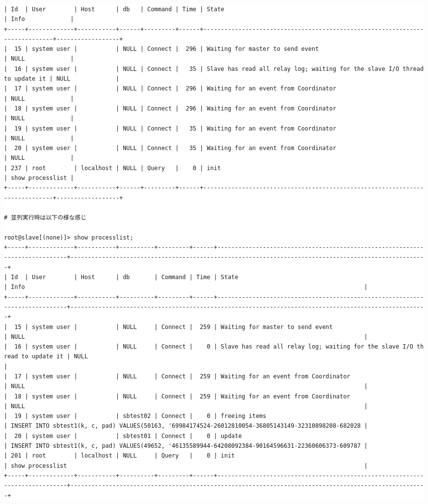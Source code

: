 ``` console
| Id  | User        | Host      | db   | Command | Time | State                                                                       | Info             |
+-----+-------------+-----------+------+---------+------+-----------------------------------------------------------------------------+------------------+
|  15 | system user |           | NULL | Connect |  296 | Waiting for master to send event                                            | NULL             |
|  16 | system user |           | NULL | Connect |   35 | Slave has read all relay log; waiting for the slave I/O thread to update it | NULL             |
|  17 | system user |           | NULL | Connect |  296 | Waiting for an event from Coordinator                                       | NULL             |
|  18 | system user |           | NULL | Connect |  296 | Waiting for an event from Coordinator                                       | NULL             |
|  19 | system user |           | NULL | Connect |   35 | Waiting for an event from Coordinator                                       | NULL             |
|  20 | system user |           | NULL | Connect |   35 | Waiting for an event from Coordinator                                       | NULL             |
| 237 | root        | localhost | NULL | Query   |    0 | init                                                                        | show processlist |
+-----+-------------+-----------+------+---------+------+-----------------------------------------------------------------------------+------------------+

# 並列実行時は以下の様な感じ

root@slave[(none)]> show processlist;
+-----+-------------+-----------+----------+---------+------+-----------------------------------------------------------------------------+------------------------------------------------------------------------------------------------------+
| Id  | User        | Host      | db       | Command | Time | State                                                                       | Info                                                                                                 |
+-----+-------------+-----------+----------+---------+------+-----------------------------------------------------------------------------+------------------------------------------------------------------------------------------------------+
|  15 | system user |           | NULL     | Connect |  259 | Waiting for master to send event                                            | NULL                                                                                                 |
|  16 | system user |           | NULL     | Connect |    0 | Slave has read all relay log; waiting for the slave I/O thread to update it | NULL                                                                                                 |
|  17 | system user |           | NULL     | Connect |  259 | Waiting for an event from Coordinator                                       | NULL                                                                                                 |
|  18 | system user |           | NULL     | Connect |  259 | Waiting for an event from Coordinator                                       | NULL                                                                                                 |
|  19 | system user |           | sbtest02 | Connect |    0 | freeing items                                                               | INSERT INTO sbtest1(k, c, pad) VALUES(50163, '69984174524-26012810054-36805143149-32310898208-682028 |
|  20 | system user |           | sbtest01 | Connect |    0 | update                                                                      | INSERT INTO sbtest1(k, c, pad) VALUES(49652, '46135589944-64208092384-90164596631-22360606373-609787 |
| 201 | root        | localhost | NULL     | Query   |    0 | init                                                                        | show processlist                                                                                     |
+-----+-------------+-----------+----------+---------+------+-----------------------------------------------------------------------------+------------------------------------------------------------------------------------------------------+
```
